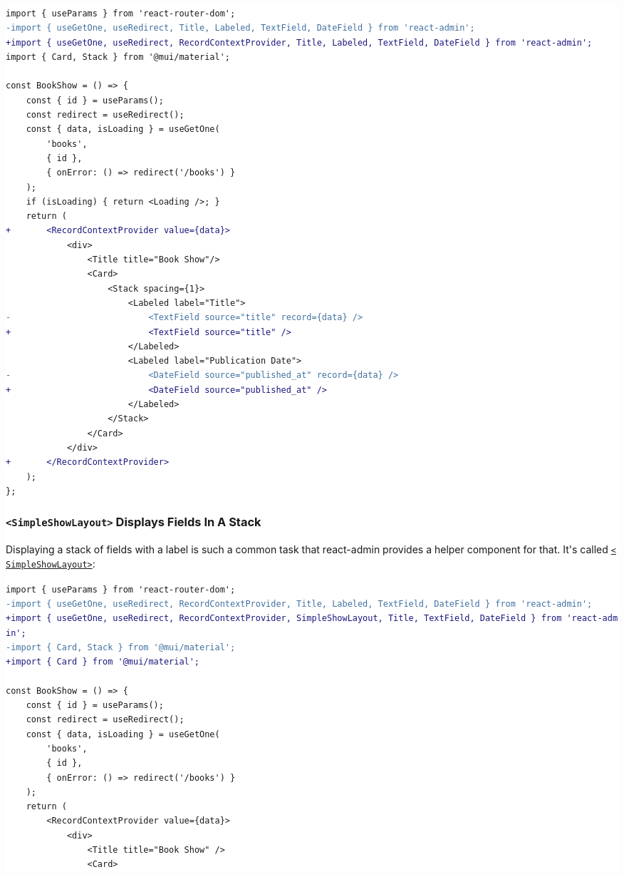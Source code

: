 ```diff
import { useParams } from 'react-router-dom';
-import { useGetOne, useRedirect, Title, Labeled, TextField, DateField } from 'react-admin';
+import { useGetOne, useRedirect, RecordContextProvider, Title, Labeled, TextField, DateField } from 'react-admin';
import { Card, Stack } from '@mui/material';

const BookShow = () => {
    const { id } = useParams();
    const redirect = useRedirect();
    const { data, isLoading } = useGetOne(
        'books',
        { id },
        { onError: () => redirect('/books') }
    );
    if (isLoading) { return <Loading />; }
    return (
+       <RecordContextProvider value={data}>
            <div>
                <Title title="Book Show"/>
                <Card>
                    <Stack spacing={1}>
                        <Labeled label="Title">
-                           <TextField source="title" record={data} />
+                           <TextField source="title" />
                        </Labeled>
                        <Labeled label="Publication Date">
-                           <DateField source="published_at" record={data} />
+                           <DateField source="published_at" />
                        </Labeled>
                    </Stack>
                </Card>
            </div>
+       </RecordContextProvider>
    );
};
```

### `<SimpleShowLayout>` Displays Fields In A Stack

Displaying a stack of fields with a label is such a common task that react-admin provides a helper component for that. It's called [`<SimpleShowLayout>`](./SimpleShowLayout.md):

```diff
import { useParams } from 'react-router-dom';
-import { useGetOne, useRedirect, RecordContextProvider, Title, Labeled, TextField, DateField } from 'react-admin';
+import { useGetOne, useRedirect, RecordContextProvider, SimpleShowLayout, Title, TextField, DateField } from 'react-admin';
-import { Card, Stack } from '@mui/material';
+import { Card } from '@mui/material';

const BookShow = () => {
    const { id } = useParams();
    const redirect = useRedirect();
    const { data, isLoading } = useGetOne(
        'books',
        { id },
        { onError: () => redirect('/books') }
    );
    return (
        <RecordContextProvider value={data}>
            <div>
                <Title title="Book Show" />
                <Card>
```